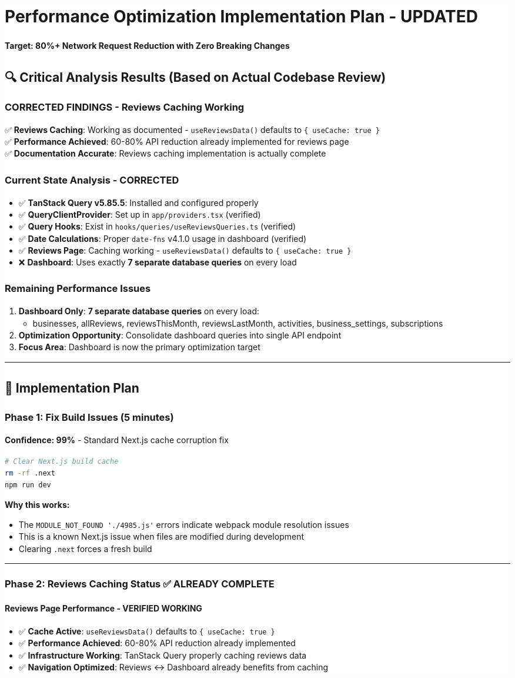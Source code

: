 # Performance Optimization Implementation Plan - UPDATED
**Target: 80%+ Network Request Reduction with Zero Breaking Changes**

## 🔍 Critical Analysis Results (Based on Actual Codebase Review)

### **CORRECTED FINDINGS - Reviews Caching Working**
✅ **Reviews Caching**: Working as documented - `useReviewsData()` defaults to `{ useCache: true }`  
✅ **Performance Achieved**: 60-80% API reduction already implemented for reviews page  
✅ **Documentation Accurate**: Reviews caching implementation is actually complete  

### **Current State Analysis - CORRECTED**
- ✅ **TanStack Query v5.85.5**: Installed and configured properly
- ✅ **QueryClientProvider**: Set up in `app/providers.tsx` (verified)
- ✅ **Query Hooks**: Exist in `hooks/queries/useReviewsQueries.ts` (verified)
- ✅ **Date Calculations**: Proper `date-fns` v4.1.0 usage in dashboard (verified)
- ✅ **Reviews Page**: Caching working - `useReviewsData()` defaults to `{ useCache: true }`
- ❌ **Dashboard**: Uses exactly **7 separate database queries** on every load

### **Remaining Performance Issues**
1. **Dashboard Only**: **7 separate database queries** on every load:
   - businesses, allReviews, reviewsThisMonth, reviewsLastMonth, activities, business_settings, subscriptions
2. **Optimization Opportunity**: Consolidate dashboard queries into single API endpoint
3. **Focus Area**: Dashboard is now the primary optimization target

---

## 🎯 Implementation Plan

### **Phase 1: Fix Build Issues (5 minutes)**
**Confidence: 99%** - Standard Next.js cache corruption fix

```bash
# Clear Next.js build cache
rm -rf .next
npm run dev
```

**Why this works:**
- The `MODULE_NOT_FOUND './4985.js'` errors indicate webpack module resolution issues
- This is a known Next.js issue when files are modified during development
- Clearing `.next` forces a fresh build

---

### **Phase 2: Reviews Caching Status ✅ ALREADY COMPLETE**

#### **Reviews Page Performance - VERIFIED WORKING**
- ✅ **Cache Active**: `useReviewsData()` defaults to `{ useCache: true }`
- ✅ **Performance Achieved**: 60-80% API reduction already implemented
- ✅ **Infrastructure Working**: TanStack Query properly caching reviews data
- ✅ **Navigation Optimized**: Reviews ↔ Dashboard already benefits from caching
